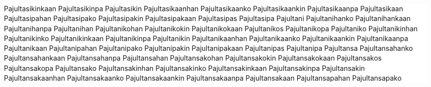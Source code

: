 Pajultasikinkaan
Pajultasikinpa
Pajultasikin
Pajultasikaanhan
Pajultasikaanko
Pajultasikaankin
Pajultasikaanpa
Pajultasikaan
Pajultasipahan
Pajultasipako
Pajultasipakin
Pajultasipakaan
Pajultasipas
Pajultasipa
Pajultani
Pajultanihanko
Pajultanihankaan
Pajultanihanpa
Pajultanihan
Pajultanikohan
Pajultanikokin
Pajultanikokaan
Pajultanikos
Pajultanikopa
Pajultaniko
Pajultanikinhan
Pajultanikinko
Pajultanikinkaan
Pajultanikinpa
Pajultanikin
Pajultanikaanhan
Pajultanikaanko
Pajultanikaankin
Pajultanikaanpa
Pajultanikaan
Pajultanipahan
Pajultanipako
Pajultanipakin
Pajultanipakaan
Pajultanipas
Pajultanipa
Pajultansa
Pajultansahanko
Pajultansahankaan
Pajultansahanpa
Pajultansahan
Pajultansakohan
Pajultansakokin
Pajultansakokaan
Pajultansakos
Pajultansakopa
Pajultansako
Pajultansakinhan
Pajultansakinko
Pajultansakinkaan
Pajultansakinpa
Pajultansakin
Pajultansakaanhan
Pajultansakaanko
Pajultansakaankin
Pajultansakaanpa
Pajultansakaan
Pajultansapahan
Pajultansapako